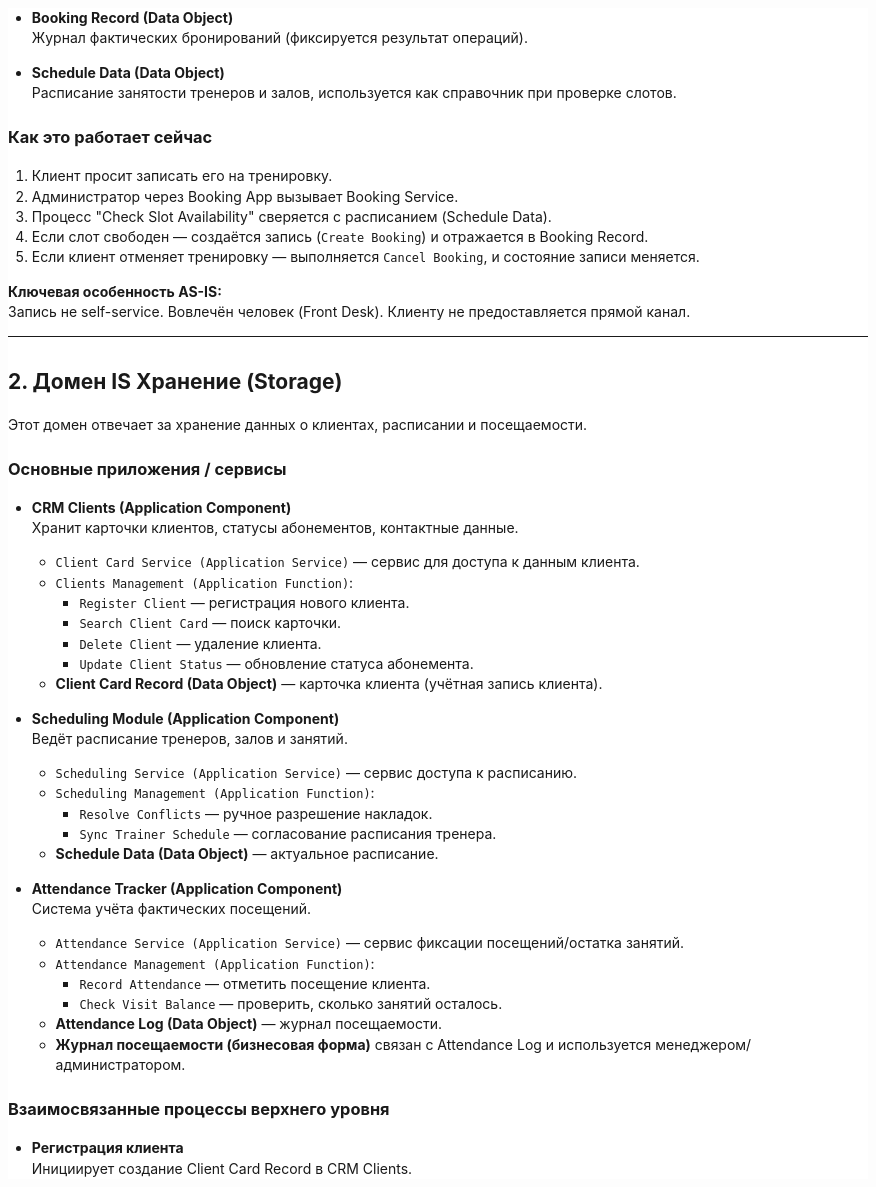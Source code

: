 - **Booking Record (Data Object)**  
  Журнал фактических бронирований (фиксируется результат операций).

- **Schedule Data (Data Object)**  
  Расписание занятости тренеров и залов, используется как справочник при проверке слотов.

### Как это работает сейчас
1. Клиент просит записать его на тренировку.  
2. Администратор через Booking App вызывает Booking Service.  
3. Процесс "Check Slot Availability" сверяется с расписанием (Schedule Data).  
4. Если слот свободен — создаётся запись (`Create Booking`) и отражается в Booking Record.  
5. Если клиент отменяет тренировку — выполняется `Cancel Booking`, и состояние записи меняется.

**Ключевая особенность AS-IS:**  
Запись не self-service. Вовлечён человек (Front Desk). Клиенту не предоставляется прямой канал.

---

## 2. Домен IS Хранение (Storage)

Этот домен отвечает за хранение данных о клиентах, расписании и посещаемости.

### Основные приложения / сервисы
- **CRM Clients (Application Component)**  
  Хранит карточки клиентов, статусы абонементов, контактные данные.
  - `Client Card Service (Application Service)` — сервис для доступа к данным клиента.
  - `Clients Management (Application Function)`:
    - `Register Client` — регистрация нового клиента.
    - `Search Client Card` — поиск карточки.
    - `Delete Client` — удаление клиента.
    - `Update Client Status` — обновление статуса абонемента.
  - **Client Card Record (Data Object)** — карточка клиента (учётная запись клиента).

- **Scheduling Module (Application Component)**  
  Ведёт расписание тренеров, залов и занятий.
  - `Scheduling Service (Application Service)` — сервис доступа к расписанию.
  - `Scheduling Management (Application Function)`:
    - `Resolve Conflicts` — ручное разрешение накладок.
    - `Sync Trainer Schedule` — согласование расписания тренера.
  - **Schedule Data (Data Object)** — актуальное расписание.

- **Attendance Tracker (Application Component)**  
  Система учёта фактических посещений.
  - `Attendance Service (Application Service)` — сервис фиксации посещений/остатка занятий.
  - `Attendance Management (Application Function)`:
    - `Record Attendance` — отметить посещение клиента.
    - `Check Visit Balance` — проверить, сколько занятий осталось.
  - **Attendance Log (Data Object)** — журнал посещаемости.
  - **Журнал посещаемости (бизнесовая форма)** связан с Attendance Log и используется менеджером/администратором.

### Взаимосвязанные процессы верхнего уровня
- **Регистрация клиента**  
  Инициирует создание Client Card Record в CRM Clients.

